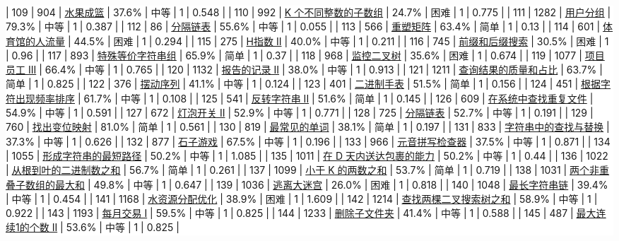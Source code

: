| 109  | 904     | [水果成篮](https://leetcode-cn.com/problems/fruit-into-baskets/) | 37.6%  | 中等 | 1        | 0.548    |
| 110  | 992     | [K 个不同整数的子数组](https://leetcode-cn.com/problems/subarrays-with-k-different-integers/) | 24.7%  | 困难 | 1        | 0.775    |
| 111  | 1282    | [用户分组](https://leetcode-cn.com/problems/group-the-people-given-the-group-size-they-belong-to/) | 79.3%  | 中等 | 1        | 0.387    |
| 112  | 86      | [分隔链表](https://leetcode-cn.com/problems/partition-list/) | 55.6%  | 中等 | 1        | 0.055    |
| 113  | 566     | [重塑矩阵](https://leetcode-cn.com/problems/reshape-the-matrix/) | 63.4%  | 简单 | 1        | 0.13     |
| 114  | 601     | [体育馆的人流量](https://leetcode-cn.com/problems/human-traffic-of-stadium/) | 44.5%  | 困难 | 1        | 0.294    |
| 115  | 275     | [H指数 II](https://leetcode-cn.com/problems/h-index-ii/)     | 40.0%  | 中等 | 1        | 0.211    |
| 116  | 745     | [前缀和后缀搜索](https://leetcode-cn.com/problems/prefix-and-suffix-search/) | 30.5%  | 困难 | 1        | 0.96     |
| 117  | 893     | [特殊等价字符串组](https://leetcode-cn.com/problems/groups-of-special-equivalent-strings/) | 65.9%  | 简单 | 1        | 0.37     |
| 118  | 968     | [监控二叉树](https://leetcode-cn.com/problems/binary-tree-cameras/) | 35.6%  | 困难 | 1        | 0.674    |
| 119  | 1077    | [项目员工 III](https://leetcode-cn.com/problems/project-employees-iii/) | 66.4%  | 中等 | 1        | 0.765    |
| 120  | 1132    | [报告的记录 II](https://leetcode-cn.com/problems/reported-posts-ii/) | 38.0%  | 中等 | 1        | 0.913    |
| 121  | 1211    | [查询结果的质量和占比](https://leetcode-cn.com/problems/queries-quality-and-percentage/) | 63.7%  | 简单 | 1        | 0.825    |
| 122  | 376     | [摆动序列](https://leetcode-cn.com/problems/wiggle-subsequence/) | 41.1%  | 中等 | 1        | 0.124    |
| 123  | 401     | [二进制手表](https://leetcode-cn.com/problems/binary-watch/) | 51.5%  | 简单 | 1        | 0.156    |
| 124  | 451     | [根据字符出现频率排序](https://leetcode-cn.com/problems/sort-characters-by-frequency/) | 61.7%  | 中等 | 1        | 0.108    |
| 125  | 541     | [反转字符串 II](https://leetcode-cn.com/problems/reverse-string-ii/) | 51.6%  | 简单 | 1        | 0.145    |
| 126  | 609     | [在系统中查找重复文件](https://leetcode-cn.com/problems/find-duplicate-file-in-system/) | 54.9%  | 中等 | 1        | 0.591    |
| 127  | 672     | [灯泡开关 Ⅱ](https://leetcode-cn.com/problems/bulb-switcher-ii/) | 52.9%  | 中等 | 1        | 0.771    |
| 128  | 725     | [分隔链表](https://leetcode-cn.com/problems/split-linked-list-in-parts/) | 52.7%  | 中等 | 1        | 0.191    |
| 129  | 760     | [找出变位映射](https://leetcode-cn.com/problems/find-anagram-mappings/) | 81.0%  | 简单 | 1        | 0.561    |
| 130  | 819     | [最常见的单词](https://leetcode-cn.com/problems/most-common-word/) | 38.1%  | 简单 | 1        | 0.197    |
| 131  | 833     | [字符串中的查找与替换](https://leetcode-cn.com/problems/find-and-replace-in-string/) | 37.3%  | 中等 | 1        | 0.626    |
| 132  | 877     | [石子游戏](https://leetcode-cn.com/problems/stone-game/)     | 67.5%  | 中等 | 1        | 0.196    |
| 133  | 966     | [元音拼写检查器](https://leetcode-cn.com/problems/vowel-spellchecker/) | 37.5%  | 中等 | 1        | 0.871    |
| 134  | 1055    | [形成字符串的最短路径](https://leetcode-cn.com/problems/shortest-way-to-form-string/) | 50.2%  | 中等 | 1        | 1.085    |
| 135  | 1011    | [在 D 天内送达包裹的能力](https://leetcode-cn.com/problems/capacity-to-ship-packages-within-d-days/) | 50.2%  | 中等 | 1        | 0.44     |
| 136  | 1022    | [从根到叶的二进制数之和](https://leetcode-cn.com/problems/sum-of-root-to-leaf-binary-numbers/) | 56.7%  | 简单 | 1        | 0.261    |
| 137  | 1099    | [小于 K 的两数之和](https://leetcode-cn.com/problems/two-sum-less-than-k/) | 53.7%  | 简单 | 1        | 0.719    |
| 138  | 1031    | [两个非重叠子数组的最大和](https://leetcode-cn.com/problems/maximum-sum-of-two-non-overlapping-subarrays/) | 49.8%  | 中等 | 1        | 0.647    |
| 139  | 1036    | [逃离大迷宫](https://leetcode-cn.com/problems/escape-a-large-maze/) | 26.0%  | 困难 | 1        | 0.818    |
| 140  | 1048    | [最长字符串链](https://leetcode-cn.com/problems/longest-string-chain/) | 39.4%  | 中等 | 1        | 0.454    |
| 141  | 1168    | [水资源分配优化](https://leetcode-cn.com/problems/optimize-water-distribution-in-a-village/) | 38.9%  | 困难 | 1        | 1.609    |
| 142  | 1214    | [查找两棵二叉搜索树之和](https://leetcode-cn.com/problems/two-sum-bsts/) | 58.9%  | 中等 | 1        | 0.922    |
| 143  | 1193    | [每月交易 I](https://leetcode-cn.com/problems/monthly-transactions-i/) | 59.5%  | 中等 | 1        | 0.825    |
| 144  | 1233    | [删除子文件夹](https://leetcode-cn.com/problems/remove-sub-folders-from-the-filesystem/) | 41.4%  | 中等 | 1        | 0.588    |
| 145  | 487     | [最大连续1的个数 II](https://leetcode-cn.com/problems/max-consecutive-ones-ii/) | 53.6%  | 中等 | 1        | 0.825    |